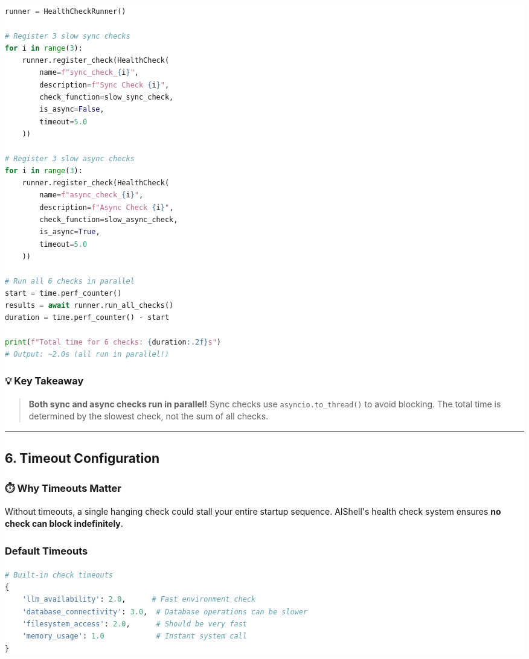 ```python
runner = HealthCheckRunner()

# Register 3 slow sync checks
for i in range(3):
    runner.register_check(HealthCheck(
        name=f"sync_check_{i}",
        description=f"Sync Check {i}",
        check_function=slow_sync_check,
        is_async=False,
        timeout=5.0
    ))

# Register 3 slow async checks
for i in range(3):
    runner.register_check(HealthCheck(
        name=f"async_check_{i}",
        description=f"Async Check {i}",
        check_function=slow_async_check,
        is_async=True,
        timeout=5.0
    ))

# Run all 6 checks in parallel
start = time.perf_counter()
results = await runner.run_all_checks()
duration = time.perf_counter() - start

print(f"Total time for 6 checks: {duration:.2f}s")
# Output: ~2.0s (all run in parallel!)
```

### 💡 Key Takeaway

> **Both sync and async checks run in parallel!** Sync checks use `asyncio.to_thread()` to avoid blocking. The total time is determined by the slowest check, not the sum of all checks.

---

## 6. Timeout Configuration

### ⏱️ Why Timeouts Matter

Without timeouts, a single hanging check could stall your entire startup sequence. AIShell's health check system ensures **no check can block indefinitely**.

### Default Timeouts

```python
# Built-in check timeouts
{
    'llm_availability': 2.0,      # Fast environment check
    'database_connectivity': 3.0,  # Database operations can be slower
    'filesystem_access': 2.0,      # Should be very fast
    'memory_usage': 1.0            # Instant system call
}
```
